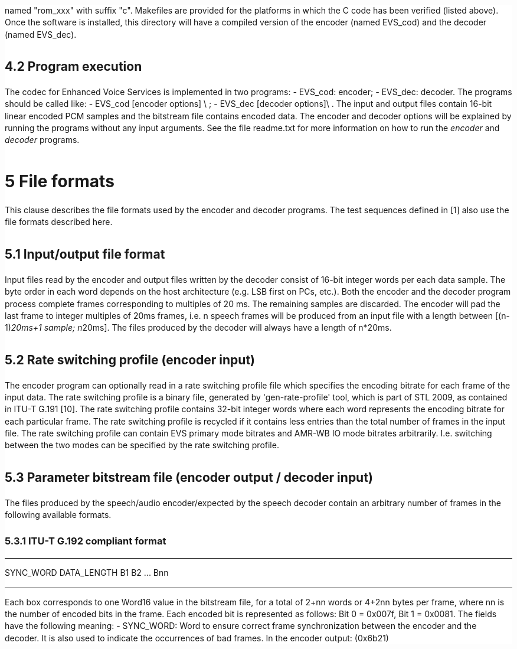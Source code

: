 named \"rom_xxx\" with suffix \"c\".
Makefiles are provided for the platforms in which the C code has been verified
(listed above). Once the software is installed, this directory will have a
compiled version of the encoder (named EVS_cod) and the decoder (named
EVS_dec).
## 4.2 Program execution
The codec for Enhanced Voice Services is implemented in two programs:
_-_ EVS_cod: encoder;
_-_ EVS_dec: decoder.
The programs should be called like:
\- EVS_cod [encoder options] \ \;
\- EVS_dec [decoder options]\ \.
The input and output files contain 16-bit linear encoded PCM samples and the
bitstream file contains encoded data.
The encoder and decoder options will be explained by running the programs
without any input arguments. See the file readme.txt for more information on
how to run the _encoder_ and _decoder_ programs.
# 5 File formats
This clause describes the file formats used by the encoder and decoder
programs. The test sequences defined in [1] also use the file formats
described here.
## 5.1 Input/output file format
Input files read by the encoder and output files written by the decoder
consist of 16-bit integer words per each data sample. The byte order in each
word depends on the host architecture (e.g. LSB first on PCs, etc.). Both the
encoder and the decoder program process complete frames corresponding to
multiples of 20 ms. The remaining samples are discarded.
The encoder will pad the last frame to integer multiples of 20ms frames, i.e.
n speech frames will be produced from an input file with a length between
[(n-1)*20ms+1 sample; n*20ms]. The files produced by the decoder will always
have a length of n*20ms.
## 5.2 Rate switching profile (encoder input)
The encoder program can optionally read in a rate switching profile file which
specifies the encoding bitrate for each frame of the input data. The rate
switching profile is a binary file, generated by \'gen-rate-profile\' tool,
which is part of STL 2009, as contained in ITU-T G.191 [10]. The rate
switching profile contains 32-bit integer words where each word represents the
encoding bitrate for each particular frame. The rate switching profile is
recycled if it contains less entries than the total number of frames in the
input file. The rate switching profile can contain EVS primary mode bitrates
and AMR-WB IO mode bitrates arbitrarily. I.e. switching between the two modes
can be specified by the rate switching profile.
## 5.3 Parameter bitstream file (encoder output / decoder input)
The files produced by the speech/audio encoder/expected by the speech decoder
contain an arbitrary number of frames in the following available formats.
### 5.3.1 ITU-T G.192 compliant format
* * *
SYNC_WORD DATA_LENGTH B1 B2 ... Bnn
* * *
Each box corresponds to one Word16 value in the bitstream file, for a total of
2+nn words or 4+2nn bytes per frame, where nn is the number of encoded bits in
the frame. Each encoded bit is represented as follows: Bit 0 = 0x007f, Bit 1 =
0x0081. The fields have the following meaning:
\- SYNC_WORD: Word to ensure correct frame synchronization between the encoder
and the decoder. It is also used to indicate the occurrences of bad frames.
In the encoder output: (0x6b21)